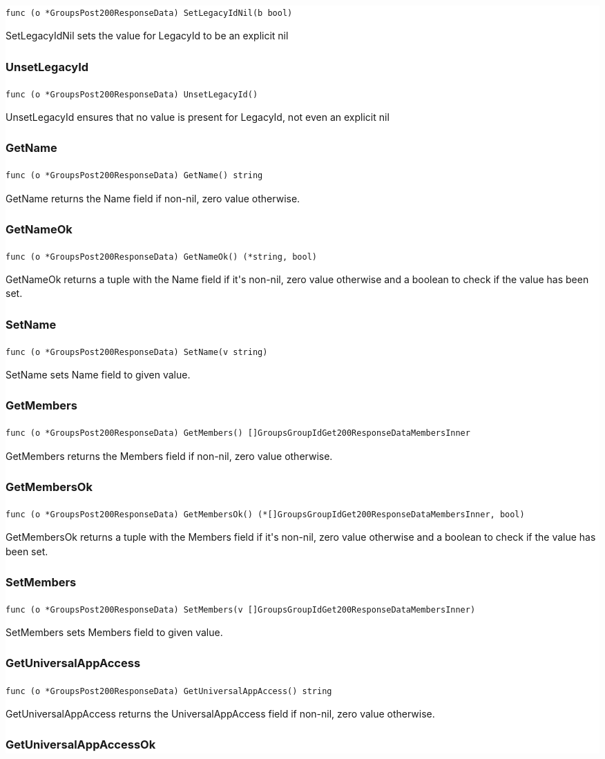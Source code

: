 `func (o *GroupsPost200ResponseData) SetLegacyIdNil(b bool)`

 SetLegacyIdNil sets the value for LegacyId to be an explicit nil

### UnsetLegacyId
`func (o *GroupsPost200ResponseData) UnsetLegacyId()`

UnsetLegacyId ensures that no value is present for LegacyId, not even an explicit nil
### GetName

`func (o *GroupsPost200ResponseData) GetName() string`

GetName returns the Name field if non-nil, zero value otherwise.

### GetNameOk

`func (o *GroupsPost200ResponseData) GetNameOk() (*string, bool)`

GetNameOk returns a tuple with the Name field if it's non-nil, zero value otherwise
and a boolean to check if the value has been set.

### SetName

`func (o *GroupsPost200ResponseData) SetName(v string)`

SetName sets Name field to given value.


### GetMembers

`func (o *GroupsPost200ResponseData) GetMembers() []GroupsGroupIdGet200ResponseDataMembersInner`

GetMembers returns the Members field if non-nil, zero value otherwise.

### GetMembersOk

`func (o *GroupsPost200ResponseData) GetMembersOk() (*[]GroupsGroupIdGet200ResponseDataMembersInner, bool)`

GetMembersOk returns a tuple with the Members field if it's non-nil, zero value otherwise
and a boolean to check if the value has been set.

### SetMembers

`func (o *GroupsPost200ResponseData) SetMembers(v []GroupsGroupIdGet200ResponseDataMembersInner)`

SetMembers sets Members field to given value.


### GetUniversalAppAccess

`func (o *GroupsPost200ResponseData) GetUniversalAppAccess() string`

GetUniversalAppAccess returns the UniversalAppAccess field if non-nil, zero value otherwise.

### GetUniversalAppAccessOk
